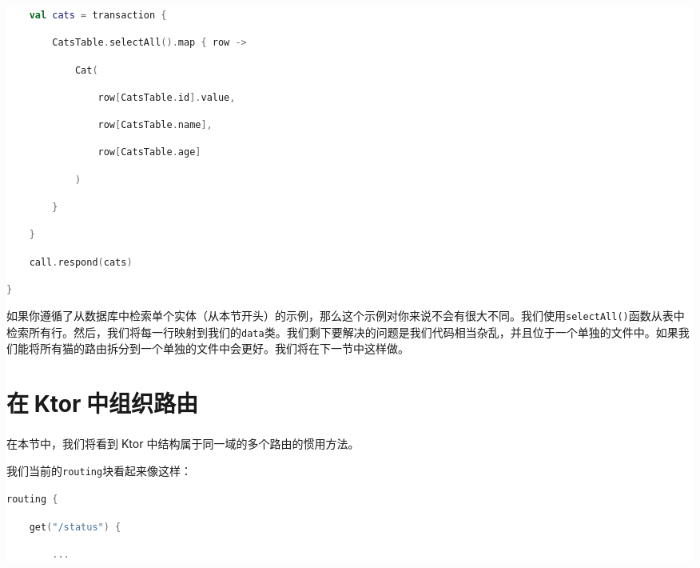 ```kt
    val cats = transaction {
```

```kt
        CatsTable.selectAll().map { row ->
```

```kt
            Cat(
```

```kt
                row[CatsTable.id].value,
```

```kt
                row[CatsTable.name],
```

```kt
                row[CatsTable.age]
```

```kt
            )
```

```kt
        }
```

```kt
    }
```

```kt
    call.respond(cats)
```

```kt
}
```

如果你遵循了从数据库中检索单个实体（从本节开头）的示例，那么这个示例对你来说不会有很大不同。我们使用`selectAll()`函数从表中检索所有行。然后，我们将每一行映射到我们的`data`类。我们剩下要解决的问题是我们代码相当杂乱，并且位于一个单独的文件中。如果我们能将所有猫的路由拆分到一个单独的文件中会更好。我们将在下一节中这样做。

# 在 Ktor 中组织路由

在本节中，我们将看到 Ktor 中结构属于同一域的多个路由的惯用方法。

我们当前的`routing`块看起来像这样：

```kt
routing {
```

```kt
    get("/status") {
```

```kt
        ...
```
